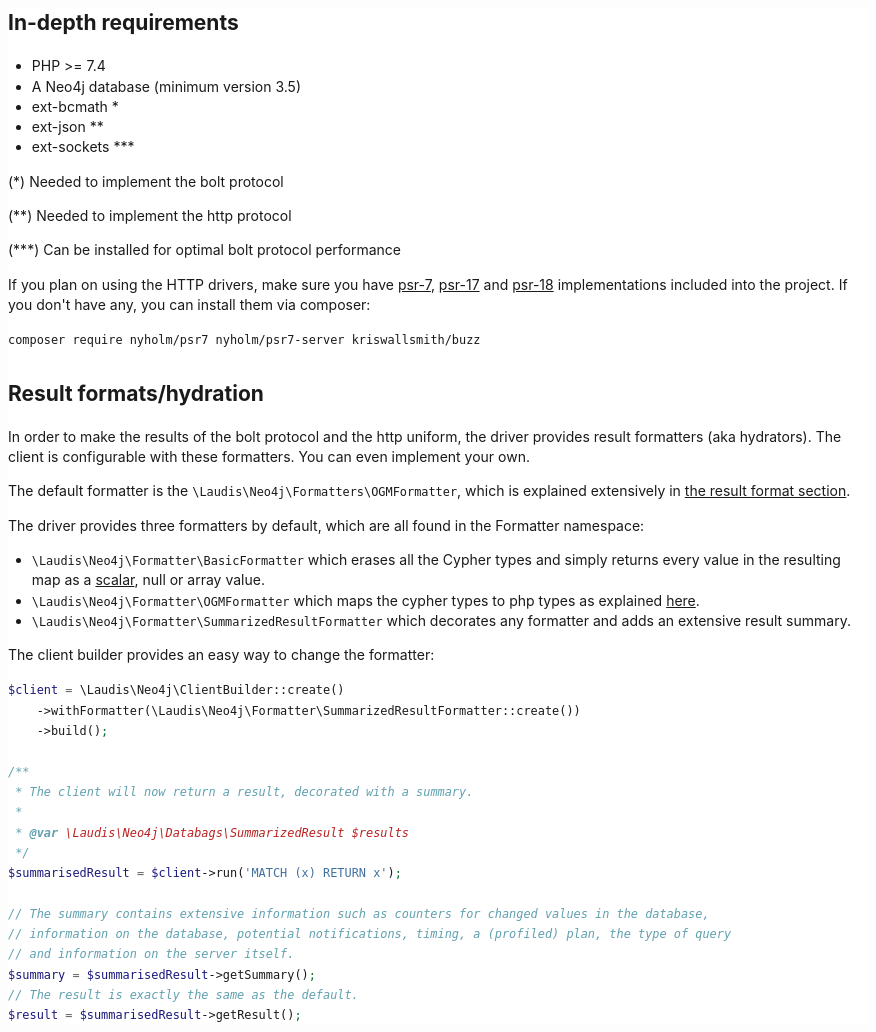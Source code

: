 ## In-depth requirements

* PHP >= 7.4
* A Neo4j database (minimum version 3.5)
* ext-bcmath *
* ext-json **
* ext-sockets ***

(*) Needed to implement the bolt protocol

(**) Needed to implement the http protocol

(***) Can be installed for optimal bolt protocol performance


If you plan on using the HTTP drivers, make sure you have [psr-7](https://www.php-fig.org/psr/psr-7/), [psr-17](https://www.php-fig.org/psr/psr-17/) and [psr-18](https://www.php-fig.org/psr/psr-18/) implementations included into the project. If you don't have any, you can install them via composer:

```bash
composer require nyholm/psr7 nyholm/psr7-server kriswallsmith/buzz
```

## Result formats/hydration

In order to make the results of the bolt protocol and the http uniform, the driver provides result formatters (aka hydrators). The client is configurable with these formatters. You can even implement your own.

The default formatter is the `\Laudis\Neo4j\Formatters\OGMFormatter`, which is explained extensively in [the result format section](#accessing-the-results).

The driver provides three formatters by default, which are all found in the Formatter namespace:
 - `\Laudis\Neo4j\Formatter\BasicFormatter` which erases all the Cypher types and simply returns every value in the resulting map as a [scalar](https://www.php.net/manual/en/function.is-scalar.php), null or array value.
 - `\Laudis\Neo4j\Formatter\OGMFormatter` which maps the cypher types to php types as explained [here](#accessing-the-results).
 - `\Laudis\Neo4j\Formatter\SummarizedResultFormatter` which decorates any formatter and adds an extensive result summary.

The client builder provides an easy way to change the formatter:

```php
$client = \Laudis\Neo4j\ClientBuilder::create()
    ->withFormatter(\Laudis\Neo4j\Formatter\SummarizedResultFormatter::create())
    ->build();

/**
 * The client will now return a result, decorated with a summary.
 *
 * @var \Laudis\Neo4j\Databags\SummarizedResult $results
 */
$summarisedResult = $client->run('MATCH (x) RETURN x');

// The summary contains extensive information such as counters for changed values in the database,
// information on the database, potential notifications, timing, a (profiled) plan, the type of query
// and information on the server itself.
$summary = $summarisedResult->getSummary();
// The result is exactly the same as the default.
$result = $summarisedResult->getResult();
```
